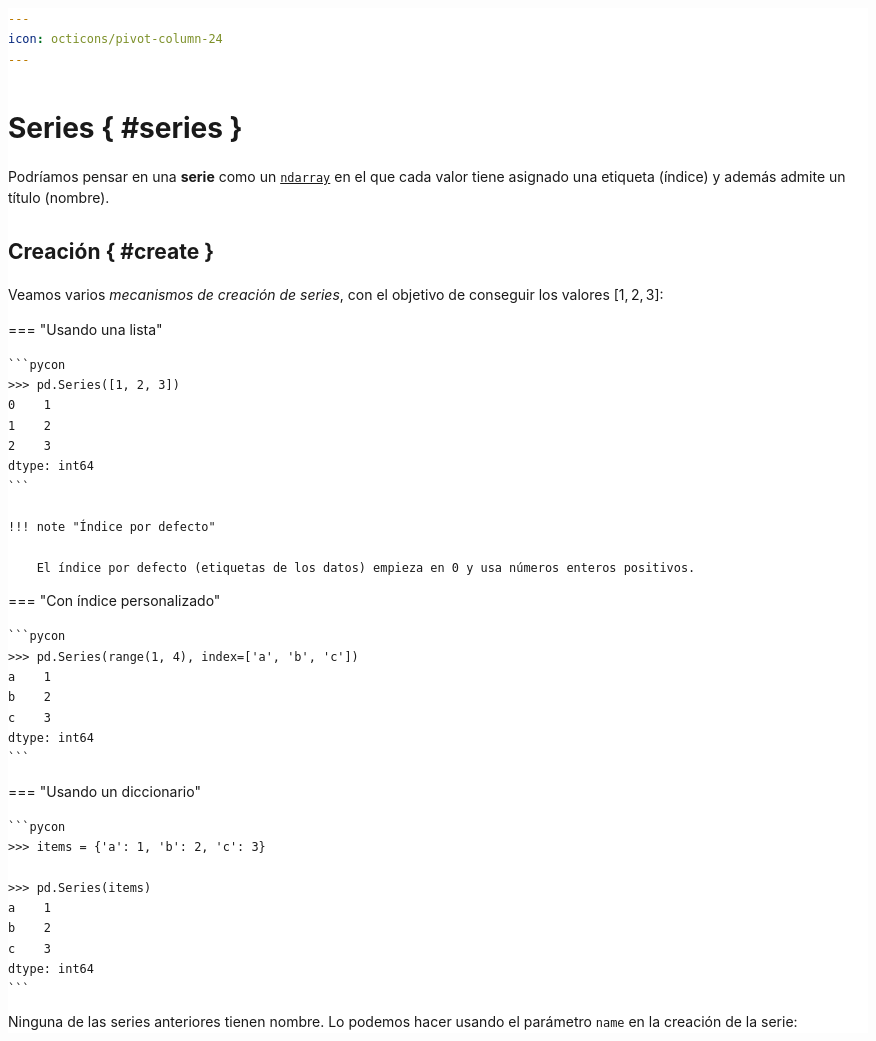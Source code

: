 ```yaml
---
icon: octicons/pivot-column-24
---
```


# Series { #series }

Podríamos pensar en una **serie** como un [`ndarray`](../numpy.md#ndarray) en el que cada valor tiene asignado una etiqueta (índice) y además admite un título (nombre).

## Creación { #create }

Veamos varios _mecanismos de creación de series_, con el objetivo de conseguir los valores $[1,2,3]$:

=== "Usando una lista"

    ```pycon
    >>> pd.Series([1, 2, 3])
    0    1
    1    2
    2    3
    dtype: int64
    ```

    !!! note "Índice por defecto"
    
        El índice por defecto (etiquetas de los datos) empieza en 0 y usa números enteros positivos.

=== "Con índice personalizado"

    ```pycon
    >>> pd.Series(range(1, 4), index=['a', 'b', 'c'])
    a    1
    b    2
    c    3
    dtype: int64
    ```

=== "Usando un diccionario"

    ```pycon
    >>> items = {'a': 1, 'b': 2, 'c': 3}
    
    >>> pd.Series(items)
    a    1
    b    2
    c    3
    dtype: int64
    ```

Ninguna de las series anteriores tienen nombre. Lo podemos hacer usando el parámetro `name` en la creación de la serie:


[^1]: Datos capturados desde [Wikipedia](https://es.wikipedia.org/wiki/Gases_nobles) en abril de 2025.